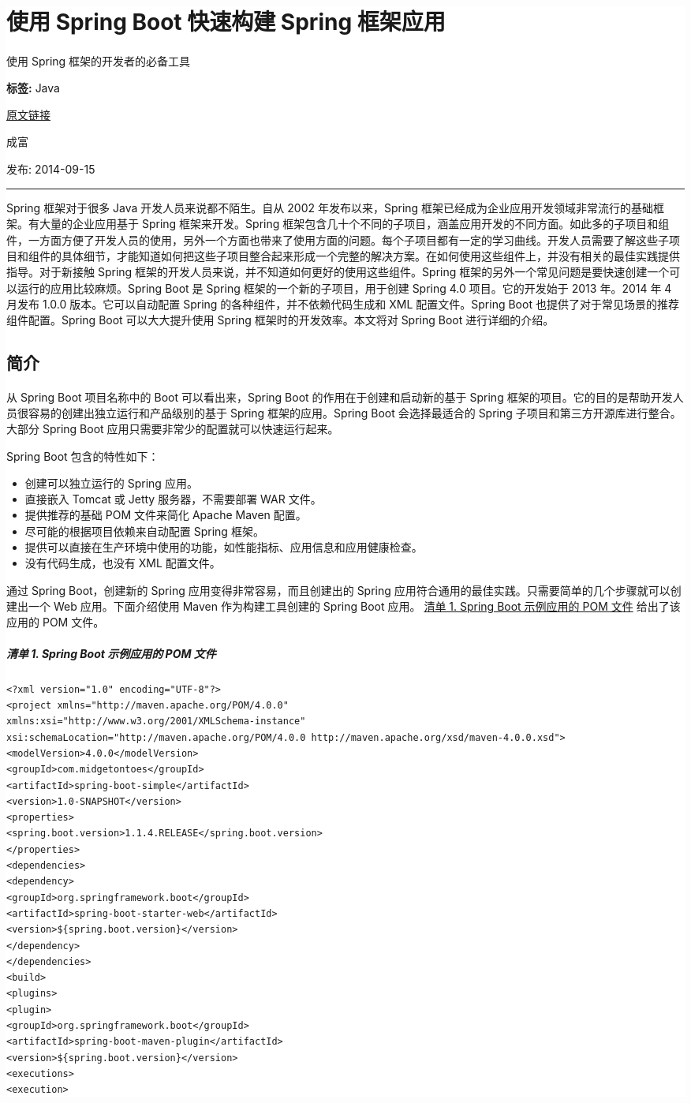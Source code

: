 # 使用 Spring Boot 快速构建 Spring 框架应用
使用 Spring 框架的开发者的必备工具

**标签:** Java

[原文链接](https://developer.ibm.com/zh/articles/j-lo-spring-boot/)

成富

发布: 2014-09-15

* * *

Spring 框架对于很多 Java 开发人员来说都不陌生。自从 2002 年发布以来，Spring 框架已经成为企业应用开发领域非常流行的基础框架。有大量的企业应用基于 Spring 框架来开发。Spring 框架包含几十个不同的子项目，涵盖应用开发的不同方面。如此多的子项目和组件，一方面方便了开发人员的使用，另外一个方面也带来了使用方面的问题。每个子项目都有一定的学习曲线。开发人员需要了解这些子项目和组件的具体细节，才能知道如何把这些子项目整合起来形成一个完整的解决方案。在如何使用这些组件上，并没有相关的最佳实践提供指导。对于新接触 Spring 框架的开发人员来说，并不知道如何更好的使用这些组件。Spring 框架的另外一个常见问题是要快速创建一个可以运行的应用比较麻烦。Spring Boot 是 Spring 框架的一个新的子项目，用于创建 Spring 4.0 项目。它的开发始于 2013 年。2014 年 4 月发布 1.0.0 版本。它可以自动配置 Spring 的各种组件，并不依赖代码生成和 XML 配置文件。Spring Boot 也提供了对于常见场景的推荐组件配置。Spring Boot 可以大大提升使用 Spring 框架时的开发效率。本文将对 Spring Boot 进行详细的介绍。

## 简介

从 Spring Boot 项目名称中的 Boot 可以看出来，Spring Boot 的作用在于创建和启动新的基于 Spring 框架的项目。它的目的是帮助开发人员很容易的创建出独立运行和产品级别的基于 Spring 框架的应用。Spring Boot 会选择最适合的 Spring 子项目和第三方开源库进行整合。大部分 Spring Boot 应用只需要非常少的配置就可以快速运行起来。

Spring Boot 包含的特性如下：

- 创建可以独立运行的 Spring 应用。
- 直接嵌入 Tomcat 或 Jetty 服务器，不需要部署 WAR 文件。
- 提供推荐的基础 POM 文件来简化 Apache Maven 配置。
- 尽可能的根据项目依赖来自动配置 Spring 框架。
- 提供可以直接在生产环境中使用的功能，如性能指标、应用信息和应用健康检查。
- 没有代码生成，也没有 XML 配置文件。

通过 Spring Boot，创建新的 Spring 应用变得非常容易，而且创建出的 Spring 应用符合通用的最佳实践。只需要简单的几个步骤就可以创建出一个 Web 应用。下面介绍使用 Maven 作为构建工具创建的 Spring Boot 应用。 [清单 1\. Spring Boot 示例应用的 POM 文件](#清单-1-spring-boot-示例应用的-pom-文件) 给出了该应用的 POM 文件。

##### 清单 1\. Spring Boot 示例应用的 POM 文件

```
<?xml version="1.0" encoding="UTF-8"?>
<project xmlns="http://maven.apache.org/POM/4.0.0"
xmlns:xsi="http://www.w3.org/2001/XMLSchema-instance"
xsi:schemaLocation="http://maven.apache.org/POM/4.0.0 http://maven.apache.org/xsd/maven-4.0.0.xsd">
<modelVersion>4.0.0</modelVersion>
<groupId>com.midgetontoes</groupId>
<artifactId>spring-boot-simple</artifactId>
<version>1.0-SNAPSHOT</version>
<properties>
<spring.boot.version>1.1.4.RELEASE</spring.boot.version>
</properties>
<dependencies>
<dependency>
<groupId>org.springframework.boot</groupId>
<artifactId>spring-boot-starter-web</artifactId>
<version>${spring.boot.version}</version>
</dependency>
</dependencies>
<build>
<plugins>
<plugin>
<groupId>org.springframework.boot</groupId>
<artifactId>spring-boot-maven-plugin</artifactId>
<version>${spring.boot.version}</version>
<executions>
<execution>
```